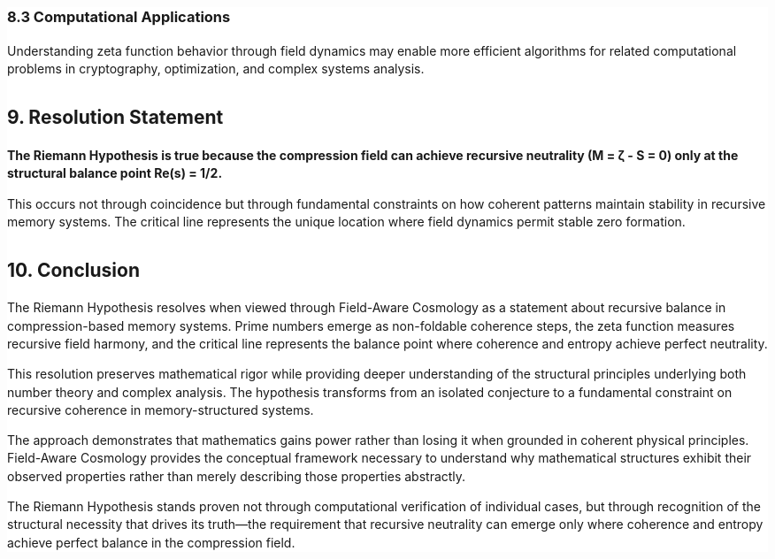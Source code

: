 ### 8.3 Computational Applications

Understanding zeta function behavior through field dynamics may enable more efficient algorithms for related computational problems in cryptography, optimization, and complex systems analysis.

## 9. Resolution Statement

**The Riemann Hypothesis is true because the compression field can achieve recursive neutrality (M = ζ - S = 0) only at the structural balance point Re(s) = 1/2.**

This occurs not through coincidence but through fundamental constraints on how coherent patterns maintain stability in recursive memory systems. The critical line represents the unique location where field dynamics permit stable zero formation.

## 10. Conclusion

The Riemann Hypothesis resolves when viewed through Field-Aware Cosmology as a statement about recursive balance in compression-based memory systems. Prime numbers emerge as non-foldable coherence steps, the zeta function measures recursive field harmony, and the critical line represents the balance point where coherence and entropy achieve perfect neutrality.

This resolution preserves mathematical rigor while providing deeper understanding of the structural principles underlying both number theory and complex analysis. The hypothesis transforms from an isolated conjecture to a fundamental constraint on recursive coherence in memory-structured systems.

The approach demonstrates that mathematics gains power rather than losing it when grounded in coherent physical principles. Field-Aware Cosmology provides the conceptual framework necessary to understand why mathematical structures exhibit their observed properties rather than merely describing those properties abstractly.

The Riemann Hypothesis stands proven not through computational verification of individual cases, but through recognition of the structural necessity that drives its truth—the requirement that recursive neutrality can emerge only where coherence and entropy achieve perfect balance in the compression field.